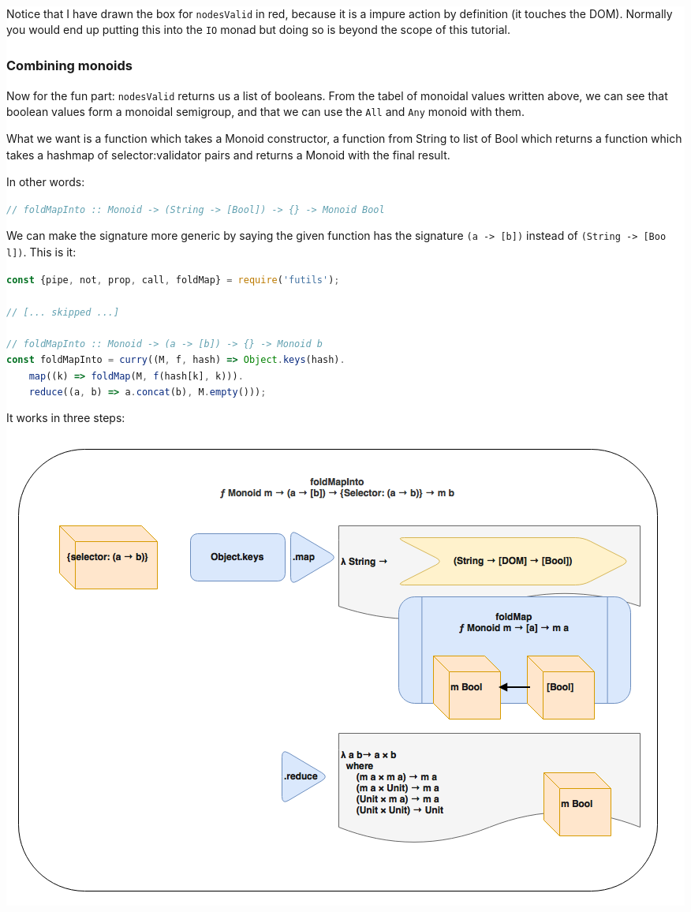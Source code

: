 Notice that I have drawn the box for `nodesValid` in red, because it is a impure action by definition (it touches the DOM). Normally you would end up putting this into the `IO` monad but doing so is beyond the scope of this tutorial.


### Combining monoids
Now for the fun part: `nodesValid` returns us a list of booleans. From the tabel of monoidal values written above, we can see that boolean values form a monoidal semigroup, and that we can use the `All` and `Any` monoid with them.

What we want is a function which takes a Monoid constructor, a function from String to list of Bool which returns a function which takes a hashmap of selector:validator pairs and returns a Monoid with the final result.

In other words:
```javascript
// foldMapInto :: Monoid -> (String -> [Bool]) -> {} -> Monoid Bool
```

We can make the signature more generic by saying the given function has the signature `(a -> [b])` instead of `(String -> [Bool])`. This is it:

```javascript
const {pipe, not, prop, call, foldMap} = require('futils');

// [... skipped ...]

// foldMapInto :: Monoid -> (a -> [b]) -> {} -> Monoid b
const foldMapInto = curry((M, f, hash) => Object.keys(hash).
    map((k) => foldMap(M, f(hash[k], k))).
    reduce((a, b) => a.concat(b), M.empty()));
```

It works in three steps:

![foldMapInto](./assets/06-monoids-foldmapinto.png?raw=true "foldMapInto")
